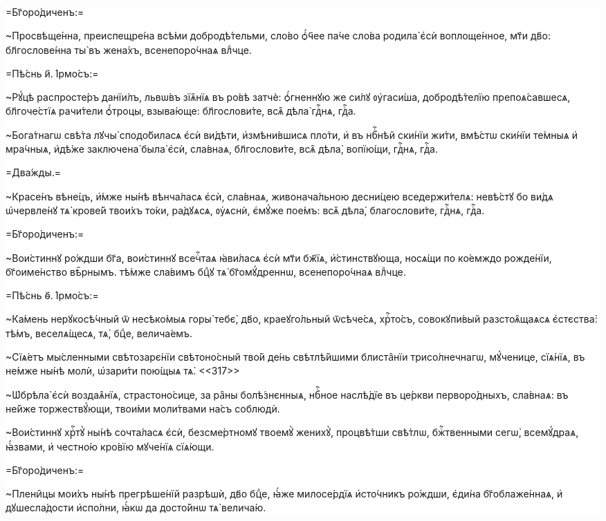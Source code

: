 =Бг҃оро́диченъ:=

~Просвѣще́нна, преиспещре́на всѣ́ми добродѣ́тельми, сло́во ѻ҆́ч҃ее па́че сло́ва
родила̀ є҆сѝ воплоще́нное, мт҃и дв҃о: бл҃гослове́нна ты̀ въ жена́хъ,
всенепоро́чнаѧ влⷣчце.

=Пѣ́снь и҃. І҆рмо́съ:=

~Рꙋ́цѣ распросте́ръ данїи́лъ, львѡ́въ зїѧ̑нїѧ въ ро́вѣ затчѐ: ѻ҆́гненнꙋю же
си́лꙋ ᲂу҆гаси́ша, добродѣ́телїю препоѧ́савшесѧ, бл҃гоче́стїѧ рачи́тели ѻ҆́троцы,
взыва́юще: бл҃гослови́те, всѧ̑ дѣла̀ гдⷭ҇нѧ, гдⷭ҇а.

~Бога́тнагѡ свѣ́та лꙋчы̀ сподо́биласѧ є҆сѝ ви́дѣти, и҆змѣни́вшисѧ пло́ти, и҆ въ
нбⷭ҇нѣй ски́нїи жи́ти, вмѣ́стѡ ски́нїи те́мныѧ и҆ мра́чныѧ, и҆дѣ́же заключена̀
была̀ є҆сѝ, сла́внаѧ, бл҃гослови́те, всѧ̑ дѣла̀, вопїю́щи, гдⷭ҇нѧ, гдⷭ҇а.

=Два́жды.=

~Красе́нъ вѣне́цъ, и҆́мже ны́нѣ вѣнча́ласѧ є҆сѝ, сла́внаѧ, живонача́льною
десни́цею вседержи́телѧ: невѣ́стꙋ бо ви́дѧ ѡ҆червле́нꙋ тѧ̀ крове́й твои́хъ
то́ки, ра́дꙋѧсѧ, ᲂу҆ѧснѝ, є҆мꙋ́же пое́мъ: всѧ̑ дѣла̀, благослови́те, гдⷭ҇нѧ,
гдⷭ҇а.

=Бг҃оро́диченъ:=

~Вои́стиннꙋ ро́ждши бг҃а, вои́стиннꙋ всечⷭ҇таѧ ꙗ҆ви́ласѧ є҆сѝ мт҃и бж҃їѧ,
и҆́стинствꙋюща, носѧ́щи по ко́емждо рожде́нїи, бг҃оиме́нство вѣ̑рнымъ. тѣ́мже
сла́вимъ бцⷣꙋ тѧ̀ бг҃омꙋ́дреннѡ, всенепоро́чнаѧ влⷣчце.

=Пѣ́снь ѳ҃. І҆рмо́съ:=

~Ка́мень нерꙋкосѣ́чный ѿ несѣко́мыѧ горы̀ тебє̀, дв҃о, краеꙋго́льный ѿсѣче́сѧ,
хрⷭ҇то́съ, совокꙋпи́вый разстоѧ̑щаѧсѧ є҆стєства̀: тѣ́мъ, веселѧ́щесѧ, тѧ̀, бцⷣе,
велича́емъ.

~Сїѧ́етъ мы́сленными свѣтозарє́нїи свѣтоно́сный тво́й де́нь свѣтлѣ́йшими
блиста̑нїи трисо́лнечнагѡ, мꙋ́ченице, сїѧ́нїѧ, въ не́мже ны́нѣ молѝ, ѡ҆зари́ти
пою́щыѧ тѧ̀. <<317>>

~Ѡ҆брѣла̀ є҆сѝ воздаѧ̑нїѧ, страстоно́сице, за ра̑ны болѣ́знєнныѧ, нбⷭ҇ное
наслѣ́дїе въ це́ркви перворо́дныхъ, сла́внаѧ: въ не́йже торжествꙋ́ющи, твои́ми
моли́твами на́съ соблюдѝ.

~Вои́стиннꙋ хрⷭ҇тꙋ̀ ны́нѣ сочта́ласѧ є҆сѝ, безсме́ртномꙋ твоемꙋ̀ женихꙋ̀,
процвѣ́тши свѣ́тлѡ, бжⷭ҇твенными сегѡ̀, всемꙋ́драѧ, ꙗ҆́звами, и҆ честно́ю
кро́вїю мꙋче́нїѧ сїѧ́ющи.

=Бг҃оро́диченъ:=

~Плени̑цы мои́хъ ны́нѣ прегрѣше́нїй разрѣшѝ, дв҃о бцⷣе, ꙗ҆́же милосе́рдїѧ
и҆сто́чникъ ро́ждши, є҆ди́на бг҃облаже́ннаѧ, и҆ дꙋшесла́дости и҆спо́лни, ꙗ҆́кѡ
да досто́йнѡ тѧ̀ велича́ю.

